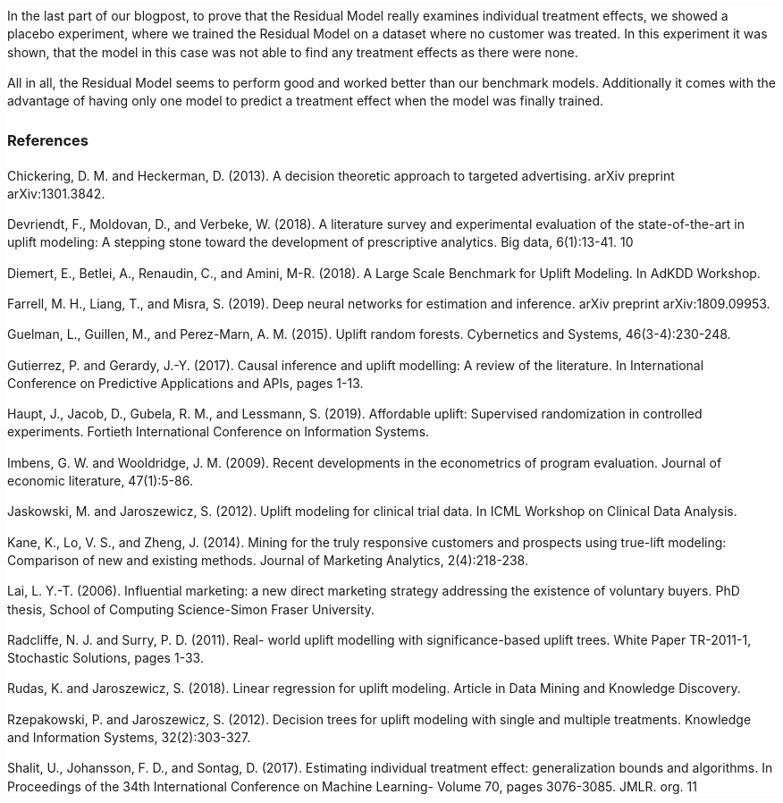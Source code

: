 In the last part of our blogpost, to prove that the Residual Model really examines individual treatment effects, we showed a placebo experiment, where we trained the Residual Model on a dataset where no customer was treated. 
In this experiment it was shown, that the model in this case was not able to find any treatment effects as there were none.

All in all, the Residual Model seems to perform good and worked better than our benchmark models. Additionally it comes with the advantage of having only one model to predict a treatment effect when the model was finally trained.


### References

Chickering, D. M. and Heckerman, D. (2013). A decision theoretic approach to targeted advertising. arXiv preprint arXiv:1301.3842.

Devriendt, F., Moldovan, D., and Verbeke, W. (2018). A literature survey and experimental evaluation of the state-of-the-art in uplift modeling: A stepping stone toward the development of prescriptive analytics. Big data, 6(1):13-41. 10

Diemert, E., Betlei, A., Renaudin, C., and Amini, M-R. (2018). A Large Scale Benchmark for Uplift Modeling. In AdKDD Workshop.

Farrell, M. H., Liang, T., and Misra, S. (2019). Deep neural networks for estimation and inference. arXiv preprint arXiv:1809.09953.

Guelman, L., Guillen, M., and Perez-Marn, A. M. (2015). Uplift random forests. Cybernetics and Systems, 46(3-4):230-248.

Gutierrez, P. and Gerardy, J.-Y. (2017). Causal inference and uplift modelling: A review of the literature. In International Conference on Predictive Applications and APIs, pages 1-13.

Haupt, J., Jacob, D., Gubela, R. M., and Lessmann, S. (2019). Affordable uplift: Supervised randomization in controlled experiments. Fortieth International Conference on Information Systems.

Imbens, G. W. and Wooldridge, J. M. (2009). Recent developments in the econometrics of program evaluation. Journal of economic literature, 47(1):5-86.

Jaskowski, M. and Jaroszewicz, S. (2012). Uplift modeling for clinical trial data. In ICML Workshop on Clinical Data Analysis.

Kane, K., Lo, V. S., and Zheng, J. (2014). Mining for the truly responsive customers and prospects using true-lift modeling: Comparison of new and existing methods. Journal of Marketing Analytics, 2(4):218-238.

Lai, L. Y.-T. (2006). Influential marketing: a new direct marketing strategy addressing the existence of voluntary buyers. PhD thesis, School of Computing Science-Simon Fraser University.

Radcliffe, N. J. and Surry, P. D. (2011). Real- world uplift modelling with significance-based uplift trees. White Paper TR-2011-1, Stochastic Solutions, pages 1-33.

Rudas, K. and Jaroszewicz, S. (2018). Linear regression for uplift modeling. Article in Data Mining and Knowledge Discovery.

Rzepakowski, P. and Jaroszewicz, S. (2012). Decision trees for uplift modeling with single and multiple treatments. Knowledge and Information Systems, 32(2):303-327.

Shalit, U., Johansson, F. D., and Sontag, D. (2017). Estimating individual treatment effect: generalization bounds and algorithms. In Proceedings of the 34th International Conference on Machine Learning- Volume 70, pages 3076-3085. JMLR. org. 11
